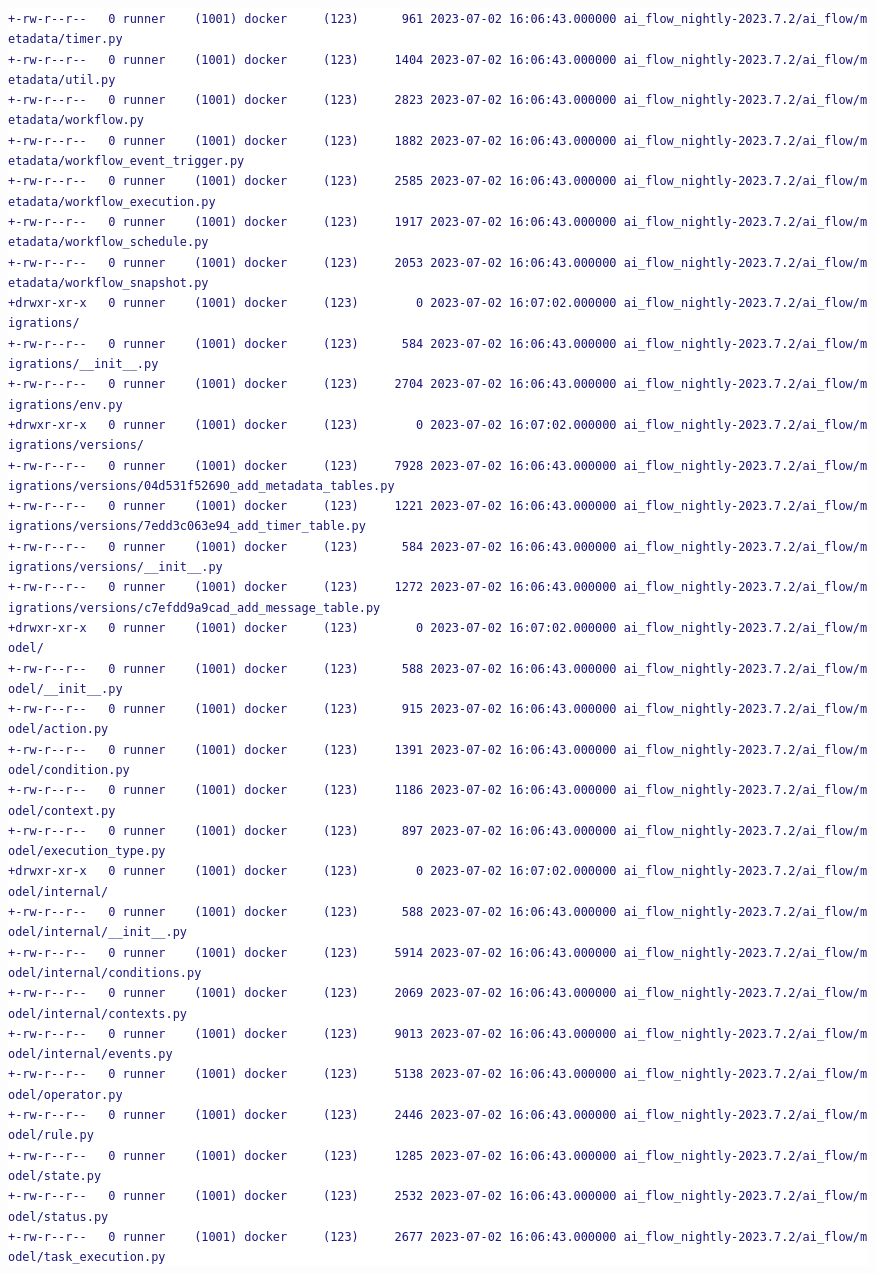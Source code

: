 ```diff
+-rw-r--r--   0 runner    (1001) docker     (123)      961 2023-07-02 16:06:43.000000 ai_flow_nightly-2023.7.2/ai_flow/metadata/timer.py
+-rw-r--r--   0 runner    (1001) docker     (123)     1404 2023-07-02 16:06:43.000000 ai_flow_nightly-2023.7.2/ai_flow/metadata/util.py
+-rw-r--r--   0 runner    (1001) docker     (123)     2823 2023-07-02 16:06:43.000000 ai_flow_nightly-2023.7.2/ai_flow/metadata/workflow.py
+-rw-r--r--   0 runner    (1001) docker     (123)     1882 2023-07-02 16:06:43.000000 ai_flow_nightly-2023.7.2/ai_flow/metadata/workflow_event_trigger.py
+-rw-r--r--   0 runner    (1001) docker     (123)     2585 2023-07-02 16:06:43.000000 ai_flow_nightly-2023.7.2/ai_flow/metadata/workflow_execution.py
+-rw-r--r--   0 runner    (1001) docker     (123)     1917 2023-07-02 16:06:43.000000 ai_flow_nightly-2023.7.2/ai_flow/metadata/workflow_schedule.py
+-rw-r--r--   0 runner    (1001) docker     (123)     2053 2023-07-02 16:06:43.000000 ai_flow_nightly-2023.7.2/ai_flow/metadata/workflow_snapshot.py
+drwxr-xr-x   0 runner    (1001) docker     (123)        0 2023-07-02 16:07:02.000000 ai_flow_nightly-2023.7.2/ai_flow/migrations/
+-rw-r--r--   0 runner    (1001) docker     (123)      584 2023-07-02 16:06:43.000000 ai_flow_nightly-2023.7.2/ai_flow/migrations/__init__.py
+-rw-r--r--   0 runner    (1001) docker     (123)     2704 2023-07-02 16:06:43.000000 ai_flow_nightly-2023.7.2/ai_flow/migrations/env.py
+drwxr-xr-x   0 runner    (1001) docker     (123)        0 2023-07-02 16:07:02.000000 ai_flow_nightly-2023.7.2/ai_flow/migrations/versions/
+-rw-r--r--   0 runner    (1001) docker     (123)     7928 2023-07-02 16:06:43.000000 ai_flow_nightly-2023.7.2/ai_flow/migrations/versions/04d531f52690_add_metadata_tables.py
+-rw-r--r--   0 runner    (1001) docker     (123)     1221 2023-07-02 16:06:43.000000 ai_flow_nightly-2023.7.2/ai_flow/migrations/versions/7edd3c063e94_add_timer_table.py
+-rw-r--r--   0 runner    (1001) docker     (123)      584 2023-07-02 16:06:43.000000 ai_flow_nightly-2023.7.2/ai_flow/migrations/versions/__init__.py
+-rw-r--r--   0 runner    (1001) docker     (123)     1272 2023-07-02 16:06:43.000000 ai_flow_nightly-2023.7.2/ai_flow/migrations/versions/c7efdd9a9cad_add_message_table.py
+drwxr-xr-x   0 runner    (1001) docker     (123)        0 2023-07-02 16:07:02.000000 ai_flow_nightly-2023.7.2/ai_flow/model/
+-rw-r--r--   0 runner    (1001) docker     (123)      588 2023-07-02 16:06:43.000000 ai_flow_nightly-2023.7.2/ai_flow/model/__init__.py
+-rw-r--r--   0 runner    (1001) docker     (123)      915 2023-07-02 16:06:43.000000 ai_flow_nightly-2023.7.2/ai_flow/model/action.py
+-rw-r--r--   0 runner    (1001) docker     (123)     1391 2023-07-02 16:06:43.000000 ai_flow_nightly-2023.7.2/ai_flow/model/condition.py
+-rw-r--r--   0 runner    (1001) docker     (123)     1186 2023-07-02 16:06:43.000000 ai_flow_nightly-2023.7.2/ai_flow/model/context.py
+-rw-r--r--   0 runner    (1001) docker     (123)      897 2023-07-02 16:06:43.000000 ai_flow_nightly-2023.7.2/ai_flow/model/execution_type.py
+drwxr-xr-x   0 runner    (1001) docker     (123)        0 2023-07-02 16:07:02.000000 ai_flow_nightly-2023.7.2/ai_flow/model/internal/
+-rw-r--r--   0 runner    (1001) docker     (123)      588 2023-07-02 16:06:43.000000 ai_flow_nightly-2023.7.2/ai_flow/model/internal/__init__.py
+-rw-r--r--   0 runner    (1001) docker     (123)     5914 2023-07-02 16:06:43.000000 ai_flow_nightly-2023.7.2/ai_flow/model/internal/conditions.py
+-rw-r--r--   0 runner    (1001) docker     (123)     2069 2023-07-02 16:06:43.000000 ai_flow_nightly-2023.7.2/ai_flow/model/internal/contexts.py
+-rw-r--r--   0 runner    (1001) docker     (123)     9013 2023-07-02 16:06:43.000000 ai_flow_nightly-2023.7.2/ai_flow/model/internal/events.py
+-rw-r--r--   0 runner    (1001) docker     (123)     5138 2023-07-02 16:06:43.000000 ai_flow_nightly-2023.7.2/ai_flow/model/operator.py
+-rw-r--r--   0 runner    (1001) docker     (123)     2446 2023-07-02 16:06:43.000000 ai_flow_nightly-2023.7.2/ai_flow/model/rule.py
+-rw-r--r--   0 runner    (1001) docker     (123)     1285 2023-07-02 16:06:43.000000 ai_flow_nightly-2023.7.2/ai_flow/model/state.py
+-rw-r--r--   0 runner    (1001) docker     (123)     2532 2023-07-02 16:06:43.000000 ai_flow_nightly-2023.7.2/ai_flow/model/status.py
+-rw-r--r--   0 runner    (1001) docker     (123)     2677 2023-07-02 16:06:43.000000 ai_flow_nightly-2023.7.2/ai_flow/model/task_execution.py
```